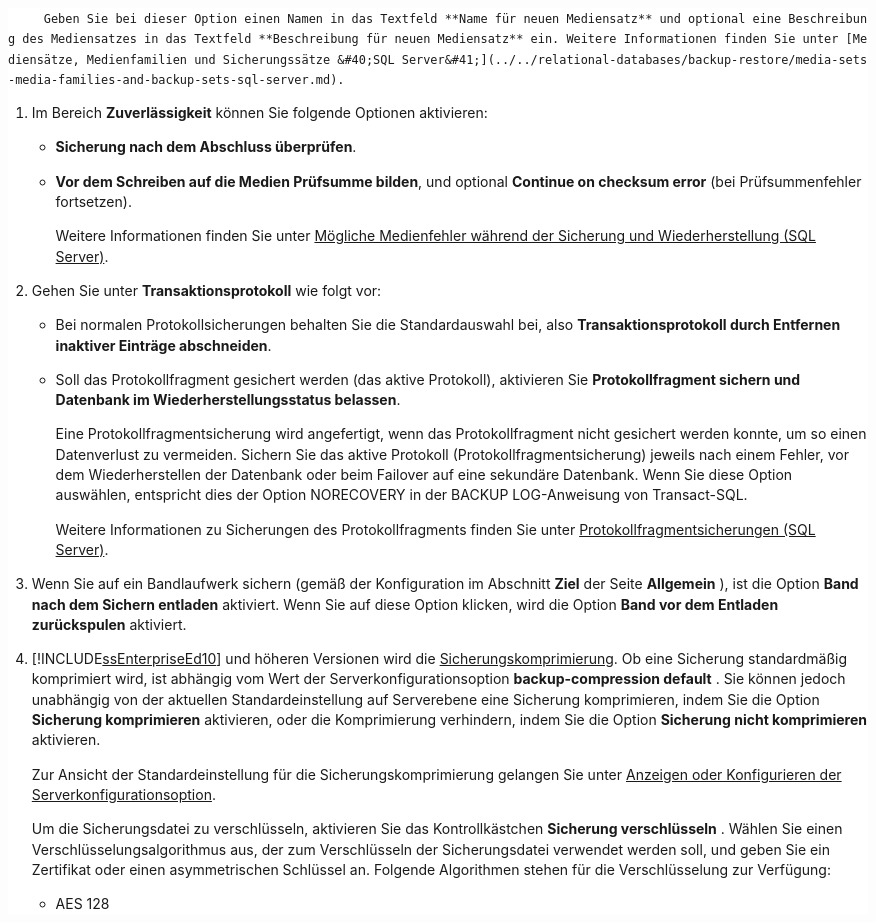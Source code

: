          Geben Sie bei dieser Option einen Namen in das Textfeld **Name für neuen Mediensatz** und optional eine Beschreibung des Mediensatzes in das Textfeld **Beschreibung für neuen Mediensatz** ein. Weitere Informationen finden Sie unter [Mediensätze, Medienfamilien und Sicherungssätze &#40;SQL Server&#41;](../../relational-databases/backup-restore/media-sets-media-families-and-backup-sets-sql-server.md).   
  
1. Im Bereich **Zuverlässigkeit** können Sie folgende Optionen aktivieren:  
  
    - **Sicherung nach dem Abschluss überprüfen**.  
  
    - **Vor dem Schreiben auf die Medien Prüfsumme bilden**, und optional **Continue on checksum error** (bei Prüfsummenfehler fortsetzen).
    
       Weitere Informationen finden Sie unter [Mögliche Medienfehler während der Sicherung und Wiederherstellung &#40;SQL Server&#41;](../../relational-databases/backup-restore/possible-media-errors-during-backup-and-restore-sql-server.md).  
  
1. Gehen Sie unter **Transaktionsprotokoll** wie folgt vor:  
  
    - Bei normalen Protokollsicherungen behalten Sie die Standardauswahl bei, also **Transaktionsprotokoll durch Entfernen inaktiver Einträge abschneiden**.  
  
    - Soll das Protokollfragment gesichert werden (das aktive Protokoll), aktivieren Sie **Protokollfragment sichern und Datenbank im Wiederherstellungsstatus belassen**.  
  
         Eine Protokollfragmentsicherung wird angefertigt, wenn das Protokollfragment nicht gesichert werden konnte, um so einen Datenverlust zu vermeiden. Sichern Sie das aktive Protokoll (Protokollfragmentsicherung) jeweils nach einem Fehler, vor dem Wiederherstellen der Datenbank oder beim Failover auf eine sekundäre Datenbank. Wenn Sie diese Option auswählen, entspricht dies der Option NORECOVERY in der BACKUP LOG-Anweisung von Transact-SQL.
         
         Weitere Informationen zu Sicherungen des Protokollfragments finden Sie unter [Protokollfragmentsicherungen &#40;SQL Server&#41;](../../relational-databases/backup-restore/tail-log-backups-sql-server.md).  
  
1. Wenn Sie auf ein Bandlaufwerk sichern (gemäß der Konfiguration im Abschnitt **Ziel** der Seite **Allgemein** ), ist die Option **Band nach dem Sichern entladen** aktiviert. Wenn Sie auf diese Option klicken, wird die Option **Band vor dem Entladen zurückspulen** aktiviert.  
  
1. [!INCLUDE[ssEnterpriseEd10](../../includes/ssenterpriseed10-md.md)] und höheren Versionen wird die [Sicherungskomprimierung](../../relational-databases/backup-restore/backup-compression-sql-server.md). Ob eine Sicherung standardmäßig komprimiert wird, ist abhängig vom Wert der Serverkonfigurationsoption **backup-compression default** . Sie können jedoch unabhängig von der aktuellen Standardeinstellung auf Serverebene eine Sicherung komprimieren, indem Sie die Option **Sicherung komprimieren** aktivieren, oder die Komprimierung verhindern, indem Sie die Option **Sicherung nicht komprimieren** aktivieren.  
  
     Zur Ansicht der Standardeinstellung für die Sicherungskomprimierung gelangen Sie unter [Anzeigen oder Konfigurieren der Serverkonfigurationsoption](../../database-engine/configure-windows/view-or-configure-the-backup-compression-default-server-configuration-option.md).
  
     Um die Sicherungsdatei zu verschlüsseln, aktivieren Sie das Kontrollkästchen **Sicherung verschlüsseln** . Wählen Sie einen Verschlüsselungsalgorithmus aus, der zum Verschlüsseln der Sicherungsdatei verwendet werden soll, und geben Sie ein Zertifikat oder einen asymmetrischen Schlüssel an. Folgende Algorithmen stehen für die Verschlüsselung zur Verfügung:  
  
   - AES 128  
  